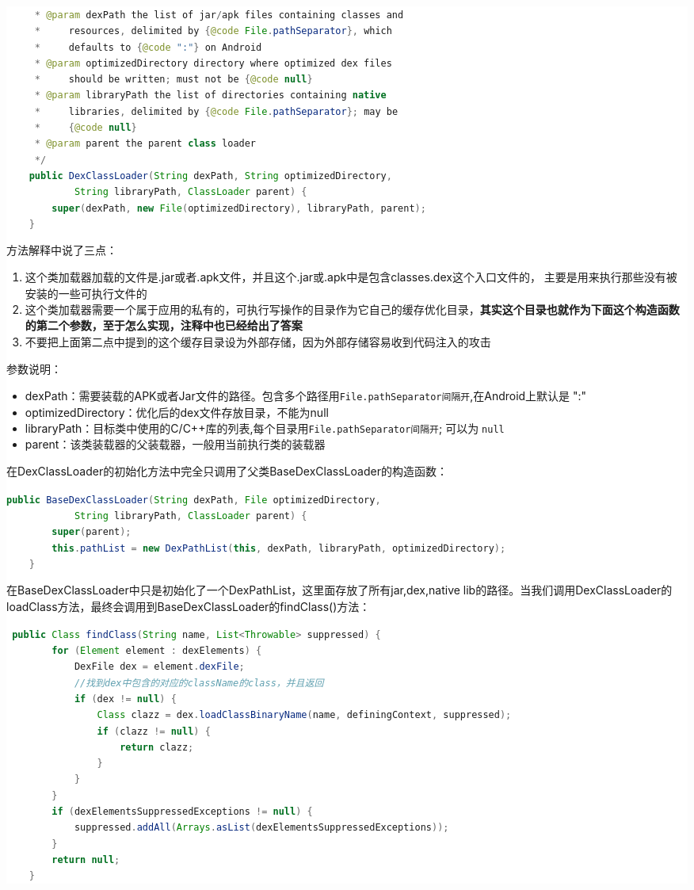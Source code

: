 ```java
     * @param dexPath the list of jar/apk files containing classes and
     *     resources, delimited by {@code File.pathSeparator}, which
     *     defaults to {@code ":"} on Android
     * @param optimizedDirectory directory where optimized dex files
     *     should be written; must not be {@code null}
     * @param libraryPath the list of directories containing native
     *     libraries, delimited by {@code File.pathSeparator}; may be
     *     {@code null}
     * @param parent the parent class loader
     */
    public DexClassLoader(String dexPath, String optimizedDirectory,
            String libraryPath, ClassLoader parent) {
        super(dexPath, new File(optimizedDirectory), libraryPath, parent);
    }
```

方法解释中说了三点：

1. 这个类加载器加载的文件是.jar或者.apk文件，并且这个.jar或.apk中是包含classes.dex这个入口文件的，
   主要是用来执行那些没有被安装的一些可执行文件的
2. 这个类加载器需要一个属于应用的私有的，可执行写操作的目录作为它自己的缓存优化目录，**其实这个目录也就作为下面这个构造函数的第二个参数，至于怎么实现，注释中也已经给出了答案**
3. 不要把上面第二点中提到的这个缓存目录设为外部存储，因为外部存储容易收到代码注入的攻击

参数说明：

- dexPath：需要装载的APK或者Jar文件的路径。包含多个路径用`File.pathSeparator间隔开`,在Android上默认是 ":"
- optimizedDirectory：优化后的dex文件存放目录，不能为null
- libraryPath：目标类中使用的C/C++库的列表,每个目录用`File.pathSeparator间隔开`; 可以为 `null`
- parent：该类装载器的父装载器，一般用当前执行类的装载器

在DexClassLoader的初始化方法中完全只调用了父类BaseDexClassLoader的构造函数：

```java
public BaseDexClassLoader(String dexPath, File optimizedDirectory,
            String libraryPath, ClassLoader parent) {
        super(parent);
        this.pathList = new DexPathList(this, dexPath, libraryPath, optimizedDirectory);
    }
```

在BaseDexClassLoader中只是初始化了一个DexPathList，这里面存放了所有jar,dex,native lib的路径。当我们调用DexClassLoader的loadClass方法，最终会调用到BaseDexClassLoader的findClass()方法：

```java
 public Class findClass(String name, List<Throwable> suppressed) {
        for (Element element : dexElements) {
            DexFile dex = element.dexFile;
			//找到dex中包含的对应的className的class，并且返回
            if (dex != null) {
                Class clazz = dex.loadClassBinaryName(name, definingContext, suppressed);
                if (clazz != null) {
                    return clazz;
                }
            }
        }
        if (dexElementsSuppressedExceptions != null) {
            suppressed.addAll(Arrays.asList(dexElementsSuppressedExceptions));
        }
        return null;
    }
```
